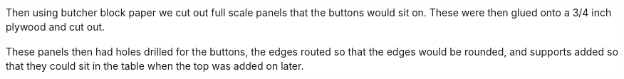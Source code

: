 

Then using butcher block paper we cut out full scale panels that the buttons would sit on.
These were then glued onto a 3/4 inch plywood and cut out.


These panels then had holes drilled for the buttons, the edges routed so that the edges would be rounded, and supports added so that they could sit in the table when the top was added on later.



